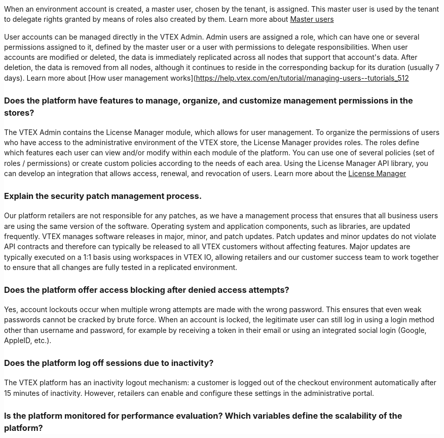 When an environment account is created, a master user, chosen by the tenant, is assigned. This master user is used by the tenant to delegate rights granted by means of roles also created by them. Learn more about [Master users](https://help.vtex.com/tutorial/what-is-the-master-user--3oPr7YuIkeyqUGmEqIMSEy) 

User accounts can be managed directly in the VTEX Admin. Admin users are assigned a role, which can have one or several permissions assigned to it, defined by the master user or a user with permissions to delegate responsibilities. When user accounts are modified or deleted, the data is immediately replicated across all nodes that support that account's data. After deletion, the data is removed from all nodes, although it continues to reside in the corresponding backup for its duration (usually 7 days). Learn more about [How user management works](https://help.vtex.com/en/tutorial/managing-users--tutorials_512 

### Does the platform have features to manage, organize, and customize management permissions in the stores? 

The VTEX Admin contains the License Manager module, which allows for user management. To organize the permissions of users who have access to the administrative environment of the VTEX store, the License Manager provides roles. 
The roles define which features each user can view and/or modify within each module of the platform. You can use one of several policies (set of roles / permissions) or create custom policies according to the needs of each area. Using the License Manager API library, you can develop an integration that allows access, renewal, and revocation of users. Learn more about the [License Manager](https://help.vtex.com/pt/tutorial/visao-geral-do-modulo-license-manager/) 

### Explain the security patch management process.

Our platform retailers are not responsible for any patches, as we have a management process that ensures that all business users are using the same version of the software. Operating system and application components, such as libraries, are updated frequently. VTEX manages software releases in major, minor, and patch updates. Patch updates and minor updates do not violate API contracts and therefore can typically be released to all VTEX customers without affecting features. Major updates are typically executed on a 1:1 basis using workspaces in VTEX IO, allowing retailers and our customer success team to work together to ensure that all changes are fully tested in a replicated environment. 

### Does the platform offer access blocking after denied access attempts?

Yes, account lockouts occur when multiple wrong attempts are made with the wrong password. This ensures that even weak passwords cannot be cracked by brute force. When an account is locked, the legitimate user can still log in using a login method other than username and password, for example by receiving a token in their email or using an integrated social login (Google, AppleID, etc.).

### Does the platform log off sessions due to inactivity?

The VTEX platform has an inactivity logout mechanism: a customer is logged out of the checkout environment automatically after 15 minutes of inactivity.
However, retailers can enable and configure these settings in the administrative portal.

### Is the platform monitored for performance evaluation? Which variables define the scalability of the platform?
